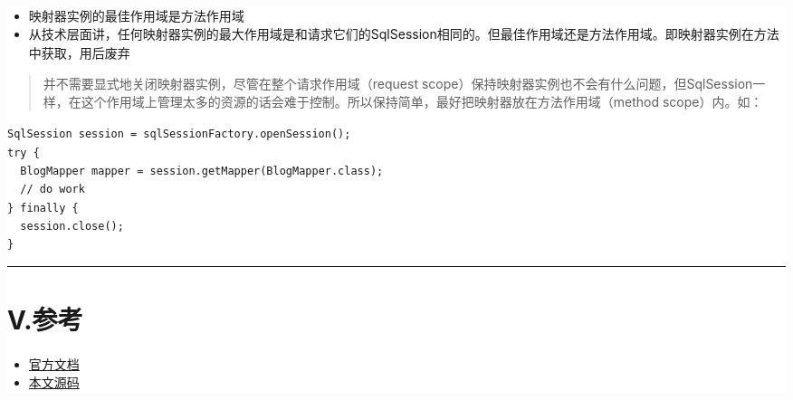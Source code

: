 - 映射器实例的最佳作用域是方法作用域
- 从技术层面讲，任何映射器实例的最大作用域是和请求它们的SqlSession相同的。但最佳作用域还是方法作用域。即映射器实例在方法中获取，用后废弃

> 并不需要显式地关闭映射器实例，尽管在整个请求作用域（request scope）保持映射器实例也不会有什么问题，但SqlSession一样，在这个作用域上管理太多的资源的话会难于控制。所以保持简单，最好把映射器放在方法作用域（method scope）内。如：

```
SqlSession session = sqlSessionFactory.openSession();
try {
  BlogMapper mapper = session.getMapper(BlogMapper.class);
  // do work
} finally {
  session.close();
}
```

---

# V.参考

- [官方文档](http://www.mybatis.org/mybatis-3/zh/getting-started.html)
- [本文源码](https://github.com/wocaishiliuke/study-mybatis/tree/master/mybatis-dynamicproxy)